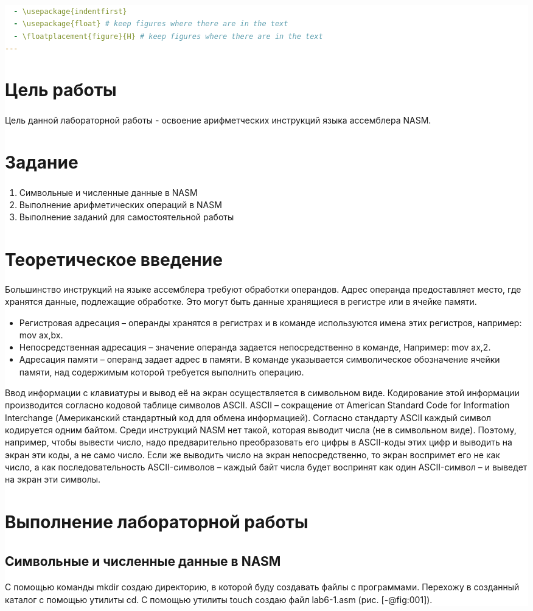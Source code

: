 ```yaml
  - \usepackage{indentfirst}
  - \usepackage{float} # keep figures where there are in the text
  - \floatplacement{figure}{H} # keep figures where there are in the text
---
```




# Цель работы

Цель данной лабораторной работы - освоение арифметческих инструкций языка ассемблера NASM.

# Задание

1. Символьные и численные данные в NASM
2. Выполнение арифметических операций в NASM
3. Выполнение заданий для самостоятельной работы

# Теоретическое введение

Большинство инструкций на языке ассемблера требуют обработки операндов. Адрес операнда предоставляет место, где хранятся данные, подлежащие обработке. Это могут быть данные хранящиеся в регистре или в ячейке памяти.  
- Регистровая адресация – операнды хранятся в регистрах и в команде используются имена этих регистров, например: mov ax,bx.  
- Непосредственная адресация – значение операнда задается непосредственно в команде, Например: mov ax,2.  
- Адресация памяти – операнд задает адрес в памяти. В команде указывается символическое обозначение ячейки памяти, над содержимым которой требуется выполнить операцию.  

Ввод информации с клавиатуры и вывод её на экран осуществляется в символьном виде. Кодирование этой информации производится согласно кодовой таблице символов ASCII. ASCII – сокращение от American Standard Code for Information Interchange (Американский стандартный код для обмена информацией). Согласно стандарту ASCII каждый символ кодируется одним байтом.
Среди инструкций NASM нет такой, которая выводит числа (не в символьном виде). Поэтому, например, чтобы вывести число, надо предварительно преобразовать его цифры в ASCII-коды этих цифр и выводить на экран эти коды, а не само число. Если же выводить число на экран непосредственно, то экран воспримет его не как число, а как последовательность ASCII-символов – каждый байт числа будет воспринят как один ASCII-символ – и выведет на экран эти символы.

# Выполнение лабораторной работы

## Символьные и численные данные в NASM

С помощью команды mkdir создаю директорию, в которой буду создавать файлы с программами. Перехожу в созданный каталог с помощью утилиты cd. С помощью утилиты touch создаю файл lab6-1.asm (рис. [-@fig:001]).

